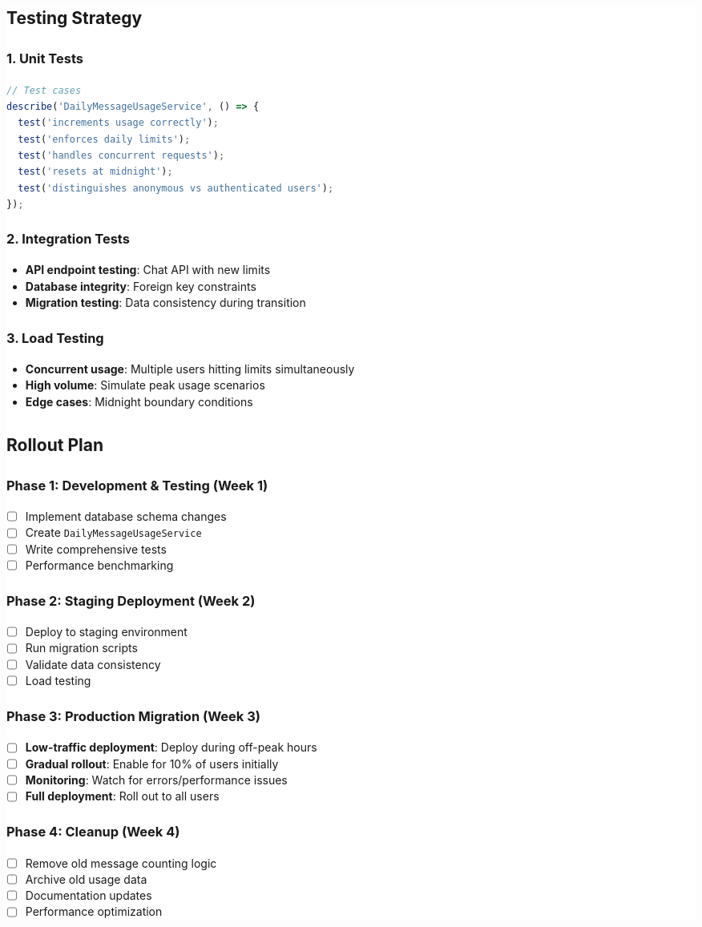 ## Testing Strategy

### 1. Unit Tests
```typescript
// Test cases
describe('DailyMessageUsageService', () => {
  test('increments usage correctly');
  test('enforces daily limits');
  test('handles concurrent requests');
  test('resets at midnight');
  test('distinguishes anonymous vs authenticated users');
});
```

### 2. Integration Tests
- **API endpoint testing**: Chat API with new limits
- **Database integrity**: Foreign key constraints
- **Migration testing**: Data consistency during transition

### 3. Load Testing
- **Concurrent usage**: Multiple users hitting limits simultaneously
- **High volume**: Simulate peak usage scenarios
- **Edge cases**: Midnight boundary conditions

## Rollout Plan

### Phase 1: Development & Testing (Week 1)
- [ ] Implement database schema changes
- [ ] Create `DailyMessageUsageService`
- [ ] Write comprehensive tests
- [ ] Performance benchmarking

### Phase 2: Staging Deployment (Week 2)
- [ ] Deploy to staging environment
- [ ] Run migration scripts
- [ ] Validate data consistency
- [ ] Load testing

### Phase 3: Production Migration (Week 3)
- [ ] **Low-traffic deployment**: Deploy during off-peak hours
- [ ] **Gradual rollout**: Enable for 10% of users initially
- [ ] **Monitoring**: Watch for errors/performance issues
- [ ] **Full deployment**: Roll out to all users

### Phase 4: Cleanup (Week 4)
- [ ] Remove old message counting logic
- [ ] Archive old usage data
- [ ] Documentation updates
- [ ] Performance optimization
